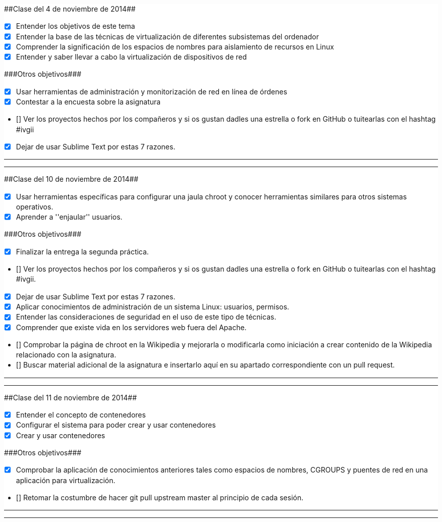 ##Clase del 4 de noviembre de 2014##

* [X] Entender los objetivos de este tema
* [X] Entender la base de las técnicas de virtualización de diferentes subsistemas del ordenador
* [X] Comprender la significación de los espacios de nombres para aislamiento de recursos en Linux
* [X] Entender y saber llevar a cabo la virtualización de dispositivos de red

###Otros objetivos###

* [X] Usar herramientas de administración y monitorización de red en línea de órdenes
* [X] Contestar a la encuesta sobre la asignatura
* [] Ver los proyectos hechos por los compañeros y si os gustan dadles una estrella o fork en GitHub o tuitearlas con el hashtag #ivgii
* [X] Dejar de usar Sublime Text por estas 7 razones.


***
***

##Clase del 10 de noviembre de 2014##

* [X] Usar herramientas específicas para configurar una jaula chroot y conocer herramientas similares para otros sistemas operativos.
* [X] Aprender a ''enjaular'' usuarios.

###Otros objetivos###

* [X] Finalizar la entrega la segunda práctica.
* [] Ver los proyectos hechos por los compañeros y si os gustan dadles una estrella o fork en GitHub o tuitearlas con el hashtag #ivgii.
* [X] Dejar de usar Sublime Text por estas 7 razones.
* [X] Aplicar conocimientos de administración de un sistema Linux: usuarios, permisos.
* [X] Entender las consideraciones de seguridad en el uso de este tipo de técnicas.
* [X] Comprender que existe vida en los servidores web fuera del Apache.
* [] Comprobar la página de chroot en la Wikipedia y mejorarla o modificarla como iniciación a crear contenido de la Wikipedia relacionado con la asignatura.
* [] Buscar material adicional de la asignatura e insertarlo aquí en su apartado correspondiente con un pull request.


***
***

##Clase del 11 de noviembre de 2014##

* [X] Entender el concepto de contenedores
* [X] Configurar el sistema para poder crear y usar contenedores
* [X] Crear y usar contenedores

###Otros objetivos###

* [X] Comprobar la aplicación de conocimientos anteriores tales como espacios de nombres, CGROUPS y puentes de red en una aplicación para virtualización.
* [] Retomar la costumbre de hacer git pull upstream master al principio de cada sesión.


***
***
